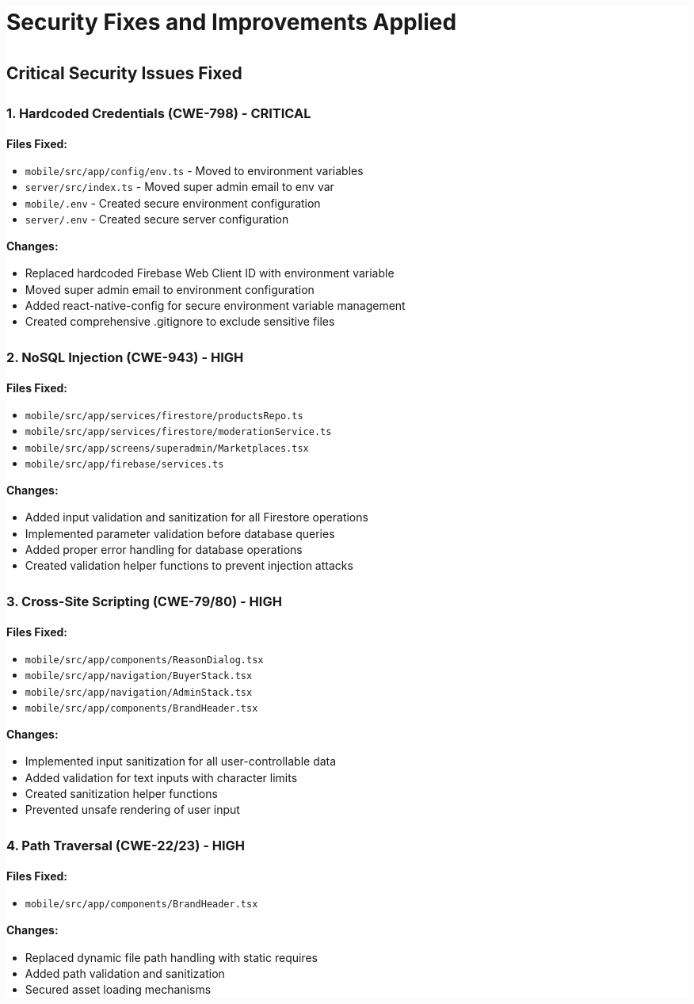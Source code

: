# Security Fixes and Improvements Applied

## Critical Security Issues Fixed

### 1. Hardcoded Credentials (CWE-798) - CRITICAL
**Files Fixed:**
- `mobile/src/app/config/env.ts` - Moved to environment variables
- `server/src/index.ts` - Moved super admin email to env var
- `mobile/.env` - Created secure environment configuration
- `server/.env` - Created secure server configuration

**Changes:**
- Replaced hardcoded Firebase Web Client ID with environment variable
- Moved super admin email to environment configuration
- Added react-native-config for secure environment variable management
- Created comprehensive .gitignore to exclude sensitive files

### 2. NoSQL Injection (CWE-943) - HIGH
**Files Fixed:**
- `mobile/src/app/services/firestore/productsRepo.ts`
- `mobile/src/app/services/firestore/moderationService.ts`
- `mobile/src/app/screens/superadmin/Marketplaces.tsx`
- `mobile/src/app/firebase/services.ts`

**Changes:**
- Added input validation and sanitization for all Firestore operations
- Implemented parameter validation before database queries
- Added proper error handling for database operations
- Created validation helper functions to prevent injection attacks

### 3. Cross-Site Scripting (CWE-79/80) - HIGH
**Files Fixed:**
- `mobile/src/app/components/ReasonDialog.tsx`
- `mobile/src/app/navigation/BuyerStack.tsx`
- `mobile/src/app/navigation/AdminStack.tsx`
- `mobile/src/app/components/BrandHeader.tsx`

**Changes:**
- Implemented input sanitization for all user-controllable data
- Added validation for text inputs with character limits
- Created sanitization helper functions
- Prevented unsafe rendering of user input

### 4. Path Traversal (CWE-22/23) - HIGH
**Files Fixed:**
- `mobile/src/app/components/BrandHeader.tsx`

**Changes:**
- Replaced dynamic file path handling with static requires
- Added path validation and sanitization
- Secured asset loading mechanisms
